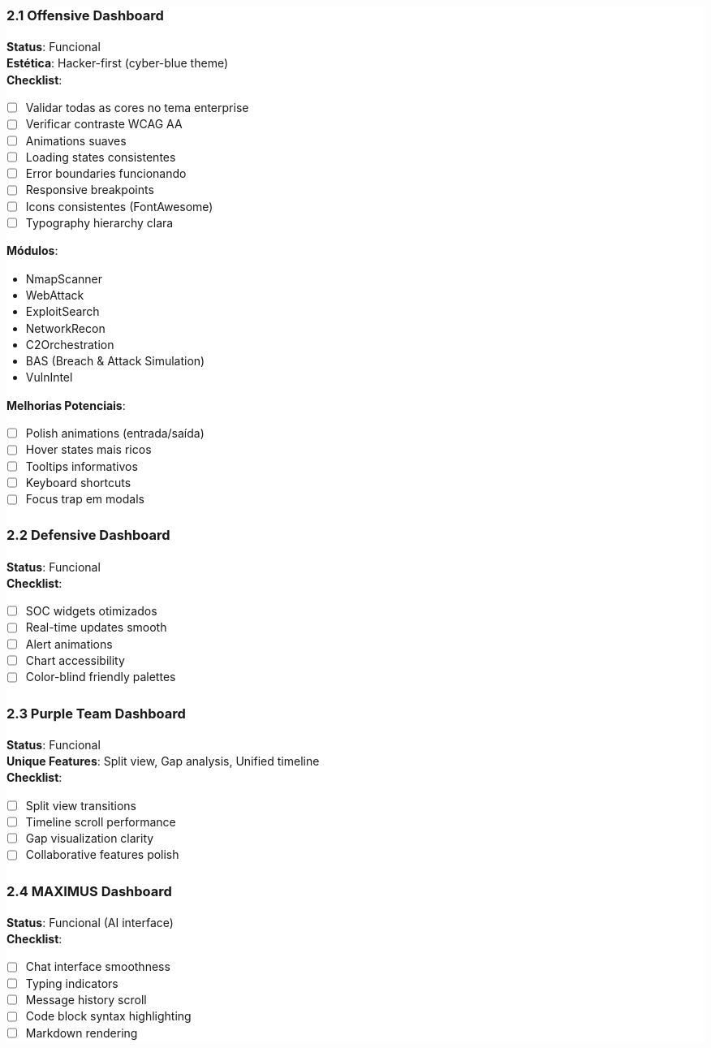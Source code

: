 ### 2.1 Offensive Dashboard
**Status**: Funcional  
**Estética**: Hacker-first (cyber-blue theme)  
**Checklist**:
- [ ] Validar todas as cores no tema enterprise
- [ ] Verificar contraste WCAG AA
- [ ] Animations suaves
- [ ] Loading states consistentes
- [ ] Error boundaries funcionando
- [ ] Responsive breakpoints
- [ ] Icons consistentes (FontAwesome)
- [ ] Typography hierarchy clara

**Módulos**:
- NmapScanner
- WebAttack
- ExploitSearch
- NetworkRecon
- C2Orchestration
- BAS (Breach & Attack Simulation)
- VulnIntel

**Melhorias Potenciais**:
- [ ] Polish animations (entrada/saída)
- [ ] Hover states mais ricos
- [ ] Tooltips informativos
- [ ] Keyboard shortcuts
- [ ] Focus trap em modals

### 2.2 Defensive Dashboard
**Status**: Funcional  
**Checklist**:
- [ ] SOC widgets otimizados
- [ ] Real-time updates smooth
- [ ] Alert animations
- [ ] Chart accessibility
- [ ] Color-blind friendly palettes

### 2.3 Purple Team Dashboard
**Status**: Funcional  
**Unique Features**: Split view, Gap analysis, Unified timeline  
**Checklist**:
- [ ] Split view transitions
- [ ] Timeline scroll performance
- [ ] Gap visualization clarity
- [ ] Collaborative features polish

### 2.4 MAXIMUS Dashboard
**Status**: Funcional (AI interface)  
**Checklist**:
- [ ] Chat interface smoothness
- [ ] Typing indicators
- [ ] Message history scroll
- [ ] Code block syntax highlighting
- [ ] Markdown rendering
